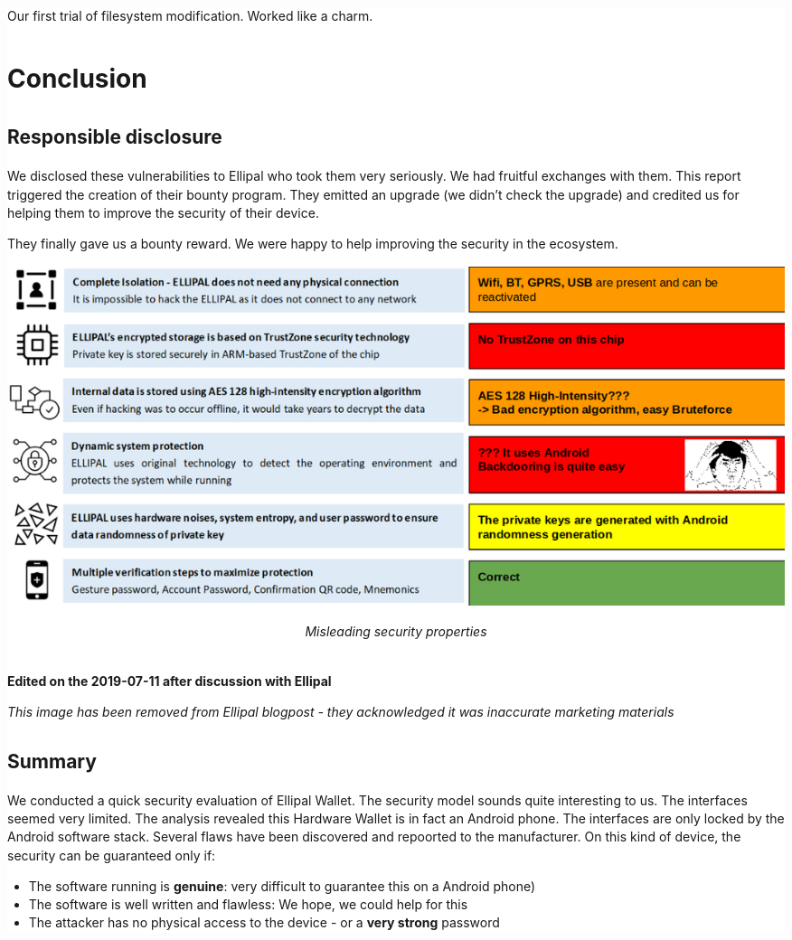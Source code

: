Our first trial of filesystem modification. Worked like a charm.

# Conclusion

## Responsible disclosure

We disclosed these vulnerabilities to Ellipal who took them very seriously. We had fruitful exchanges with them. This report triggered the creation of their bounty program. They emitted an upgrade (we didn’t check the upgrade) and credited us for helping them to improve the security of their device.

They finally gave us a bounty reward. We were happy to help improving the security in the ecosystem.

<p align="center">
<img src="/assets/ellipal/ellipal-misleading.png">
</p>
<center> <i>Misleading security properties</i> </center><br/>

**Edited on the 2019-07-11 after discussion with Ellipal**

<i> This image has been removed from Ellipal blogpost - they acknowledged it was inaccurate marketing materials </i>


## Summary

We conducted a quick security evaluation of Ellipal Wallet. The security model sounds quite interesting to us. The interfaces seemed very limited.
The analysis revealed this Hardware Wallet is in fact an Android phone. The interfaces are only locked by the Android software stack.
Several flaws have been discovered and repoorted to the manufacturer.
On this kind of device, the security can be guaranteed only if:
- The software running is **genuine**: very difficult to guarantee this on a Android phone)
- The software is well written and flawless: We hope, we could help for this
- The attacker has no physical access to the device - or a **very strong** password
